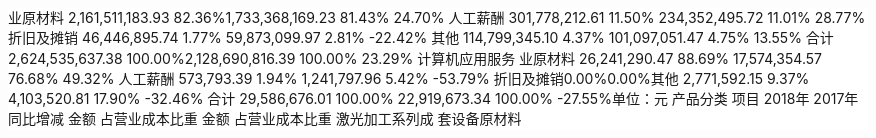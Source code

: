 业原材料
2,161,511,183.93
82.36%1,733,368,169.23
81.43%
24.70%
人工薪酬
301,778,212.61
11.50%
234,352,495.72
11.01%
28.77%
折旧及摊销
46,446,895.74
1.77%
59,873,099.97
2.81%
-22.42%
其他
114,799,345.10
4.37%
101,097,051.47
4.75%
13.55%
合计
2,624,535,637.38
100.00%2,128,690,816.39
100.00%
23.29%
计算机应用服务
业原材料
26,241,290.47
88.69%
17,574,354.57
76.68%
49.32%
人工薪酬
573,793.39
1.94%
1,241,797.96
5.42%
-53.79%
折旧及摊销0.00%0.00%其他
2,771,592.15
9.37%
4,103,520.81
17.90%
-32.46%
合计
29,586,676.01
100.00%
22,919,673.34
100.00%
-27.55%单位：元
产品分类
项目
2018年
2017年
同比增减
金额
占营业成本比重
金额
占营业成本比重
激光加工系列成
套设备原材料